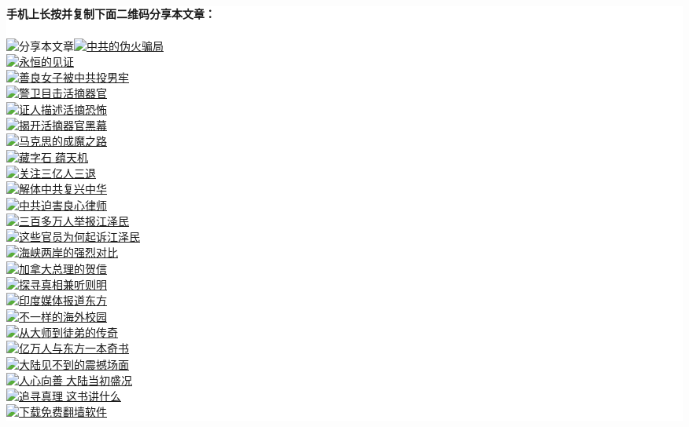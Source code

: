 <strong>手机上长按并复制下面二维码分享本文章：</strong><br><br><img src="https://chart.apis.google.com/chart?cht=qr&chs=240x240&choe=UTF-8&chld=M|2&chl=https://github.com/19920513/djy/blob/master/gb/20/7/18/n12266091.md%231" title="分享本文章"></td><td VALIGN=TOP><a href="https://github.com/19920513/djy/blob/master/gb/16/1/21/n4622075.md?dfh#1" target="_blank"><img src="https://raw.githubusercontent.com/19920513/djy/master/gb/300/wei-f1.jpg" title="中共的伪火骗局"  alt="中共的伪火骗局"></a><br><a href="https://github.com/19920513/www/blob/master/README.md?dfh#9" target="_blank"><img src="https://raw.githubusercontent.com/19920513/djy/master/gb/300/yong-h.jpg" title="永恒的见证"  alt="永恒的见证"></a><br><a href="https://github.com/19920513/djy/blob/master/gb/13/9/29/n3974789.md?dfh#1" target="_blank"><img src="https://raw.githubusercontent.com/19920513/djy/master/gb/300/shang-lnz.jpg" title="善良女子被中共投男牢"  alt="善良女子被中共投男牢"></a><br><a href="https://github.com/19920513/djy/blob/master/gb/16/3/16/n4663449.md?dfh#1" target="_blank"><img src="https://raw.githubusercontent.com/19920513/djy/master/gb/300/huo-z3.jpg" title="警卫目击活摘器官"  alt="警卫目击活摘器官"></a><br><a href="https://github.com/19920513/djy/blob/master/gb/16/8/7/n8177641.md?dfh#1" target="_blank"><img src="https://raw.githubusercontent.com/19920513/djy/master/gb/300/huo-z4.jpg" title="证人描述活摘恐怖"  alt="证人描述活摘恐怖"></a><br><a href="https://github.com/19920513/djy/blob/master/gb/10/4/19/n2881569.md?dfh#1" target="_blank"><img src="https://raw.githubusercontent.com/19920513/djy/master/gb/300/huo-z1.jpg" title="揭开活摘器官黑幕"  alt="揭开活摘器官黑幕"></a><br><a href="https://github.com/19920513/djy/blob/master/gb/10/11/7/n3077476.md?dfh#1" target="_blank"><img src="https://raw.githubusercontent.com/19920513/djy/master/gb/300/ma-ks.jpg" title="马克思的成魔之路"  alt="马克思的成魔之路"></a><br><a href="https://github.com/19920513/djy/blob/master/gb/14/6/9/n4173977.md?dfh#1" target="_blank"><img src="https://raw.githubusercontent.com/19920513/djy/master/gb/300/chang-zs.jpg" title="藏字石 蕴天机"  alt="藏字石 蕴天机"></a><br><a href="https://github.com/19920513/djy/blob/master/gb/18/5/10/n10381511.md?dfh#1" target="_blank"><img src="https://raw.githubusercontent.com/19920513/djy/master/gb/300/st1.jpg" title="关注三亿人三退"  alt="关注三亿人三退"></a><br><a href="https://github.com/19920513/djy/blob/master/gb/18/3/21/n10237682.md?dfh#1" target="_blank"><img src="https://raw.githubusercontent.com/19920513/djy/master/gb/300/jie-t.jpg" title="解体中共复兴中华"  alt="解体中共复兴中华"></a><br><a href="https://github.com/19920513/djy/blob/master/gb/9/2/9/n2422991.md?dfh#1" target="_blank"><img src="https://raw.githubusercontent.com/19920513/djy/master/gb/300/gao-zs.jpg" title="中共迫害良心律师"  alt="中共迫害良心律师"></a><br><a href="https://github.com/19920513/djy/blob/master/gb/18/12/9/n10900044.md?dfh#1" target="_blank"><img src="https://raw.githubusercontent.com/19920513/djy/master/gb/300/sj1.jpg" title="三百多万人举报江泽民"  alt="三百多万人举报江泽民"></a><br><a href="https://github.com/19920513/djy/blob/master/gb/18/8/28/n10672014.md?dfh#1" target="_blank"><img src="https://raw.githubusercontent.com/19920513/djy/master/gb/300/sj2.jpg" title="这些官员为何起诉江泽民"  alt="这些官员为何起诉江泽民"></a><br><a href="https://github.com/19920513/djy/blob/master/gb/8/12/18/n2367165.md?dfh#1" target="_blank"><img src="https://raw.githubusercontent.com/19920513/djy/master/gb/300/liangan.jpg" title="海峡两岸的强烈对比"  alt="海峡两岸的强烈对比"></a><br><a href="https://github.com/19920513/djy/blob/master/gb/15/12/10/n4593139.md?dfh#1" target="_blank"><img src="https://raw.githubusercontent.com/19920513/djy/master/gb/300/jia-ndzl.jpg" title="加拿大总理的贺信"  alt="加拿大总理的贺信"></a><br><a href="https://github.com/19920513/djy/blob/master/gb/11/6/17/n3289382.md?dfh#1" target="_blank"><img src="https://raw.githubusercontent.com/19920513/djy/master/gb/300/xiao-wd.jpg" title="探寻真相兼听则明"  alt="探寻真相兼听则明"></a><br><a href="https://github.com/19920513/djy/blob/master/gb/18/10/27/n10812623.md?dfh#1" target="_blank"><img src="https://raw.githubusercontent.com/19920513/djy/master/gb/300/yindu.jpg" title="印度媒体报道东方"  alt="印度媒体报道东方"></a><br><a href="https://github.com/19920513/djy/blob/master/gb/18/6/9/n10469652.md?dfh#1" target="_blank"><img src="https://raw.githubusercontent.com/19920513/djy/master/gb/300/xie-j.jpg" title="不一样的海外校园"  alt="不一样的海外校园"></a><br><a href="https://github.com/19920513/djy/blob/master/gb/7/4/5/n1669415.md?dfh#1" target="_blank"><img src="https://raw.githubusercontent.com/19920513/djy/master/gb/300/li-up.jpg" title="从大师到徒弟的传奇"  alt="从大师到徒弟的传奇"></a><br><a href="https://github.com/19920513/djy/blob/master/gb/17/5/26/n9191512.md?dfh#1" target="_blank"><img src="https://raw.githubusercontent.com/19920513/djy/master/gb/300/zfl2.jpg" title="亿万人与东方一本奇书"  alt="亿万人与东方一本奇书"></a><br><a href="https://github.com/19920513/djy/blob/master/gb/13/11/27/n4020290.md?dfh#1" target="_blank"><img src="https://raw.githubusercontent.com/19920513/djy/master/gb/300/zhen-h.jpg" title="大陆见不到的震撼场面"  alt="大陆见不到的震撼场面"></a><br><a href="https://github.com/19920513/djy/blob/master/gb/15/7/17/n4482910.md?dfh#1" target="_blank"><img src="https://raw.githubusercontent.com/19920513/djy/master/gb/300/dalu-sk.jpg" title="人心向善 大陆当初盛况"  alt="人心向善 大陆当初盛况"></a><br><a href="https://github.com/19920513/djy/blob/master/gb/19/1/5/n10955468.md?dfh#1" target="_blank"><img src="https://raw.githubusercontent.com/19920513/djy/master/gb/300/zfl1.jpg" title="追寻真理 这书讲什么"  alt="追寻真理 这书讲什么"></a><br><a href="https://github.com/19920513/www/blob/master/README.md?dfh#1" target="_blank"><img src="https://raw.githubusercontent.com/19920513/djy/master/gb/300/fq1.jpg" title="下载免费翻墙软件"  alt="下载免费翻墙软件"></a><br></td></tr></table>
